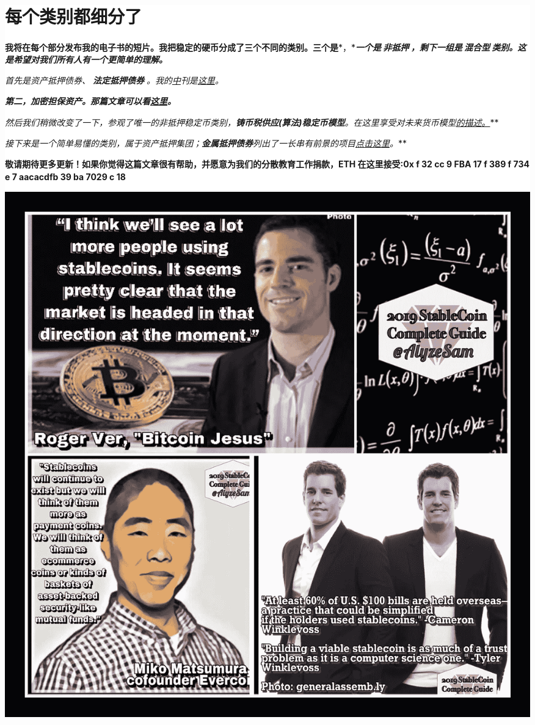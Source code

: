 # **每个类别都细分了**

**我将在每个部分发布我的电子书的短片。我把稳定的硬币分成了三个不同的类别。三个是***，****一个是 ***非抵押*** ，剩下一组是 ***混合型*** 类别。这是希望对我们所有人有一个更简单的理解。***

***首先是*资产抵押债券、* ***法定抵押债券*** *。*我的[中](https://medium.com/u/504c7870fdb6?source=post_page-----3f77896fb4ad--------------------------------)刊是[这里](/@alyzesam/fiat-collateralized-stablecoins-68a63b042cbb)。***

***第二，**加密担保资产**。那篇文章可以看[这里](/@alyzesam/crypto-collateralized-stablecoins-w-complete-guide-74e261f34b1b)。***

***然后我们稍微改变了一下，参观了唯一的*非抵押稳定币*类别，**铸币税供应(算法)稳定币模型**。在这里享受对未来货币模型[的描述。](/@alyzesam/seigniorage-supply-algorithmic-stablecoins-w-complete-list-e1c98db3b9da)***

***接下来是一个简单易懂的类别，属于*资产抵押*集团；**金属抵押债券**列出了一长串有前景的项目[点击这里](/@alyzesam/a-simple-understanding-to-metal-collateralized-stablecoins-with-2019-complete-guide-626acf59e10d)。***

****敬请期待更多更新！如果你觉得这篇文章很有帮助，并愿意为我们的分散教育工作捐款，ETH 在这里接受:0x f 32 cc 9 FBA 17 f 389 f 734 e 7 aacacdfb 39 ba 7029 c 18****

***![](img/d305e9a5ced718cd7c2bfa4c774ce919.png)***